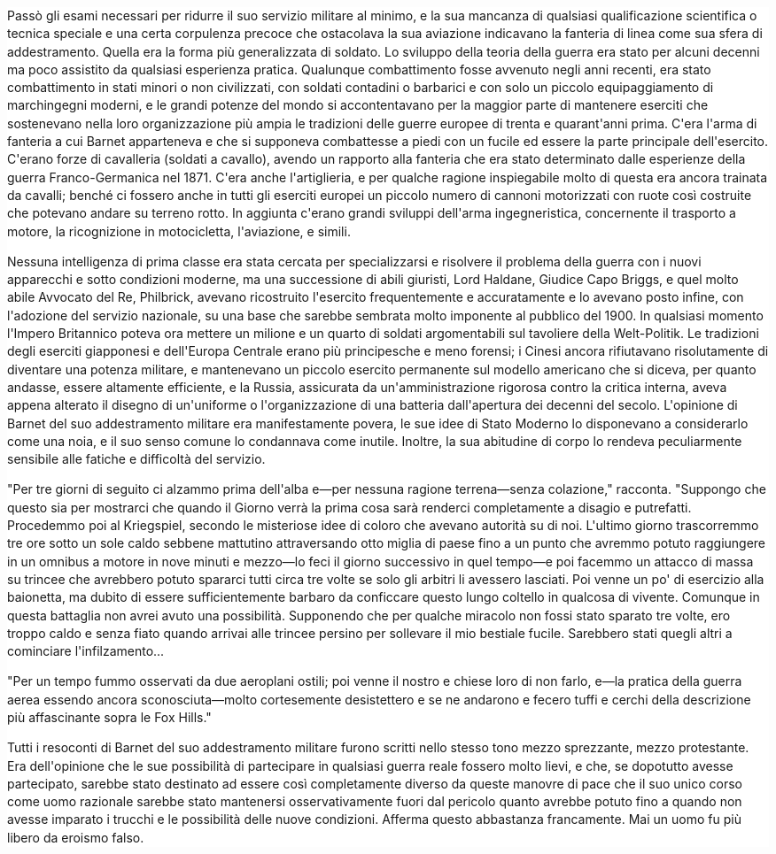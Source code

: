 Passò gli esami necessari per ridurre il suo servizio militare al minimo, e la sua mancanza di qualsiasi qualificazione scientifica o tecnica speciale e una certa corpulenza precoce che ostacolava la sua aviazione indicavano la fanteria di linea come sua sfera di addestramento. Quella era la forma più generalizzata di soldato. Lo sviluppo della teoria della guerra era stato per alcuni decenni ma poco assistito da qualsiasi esperienza pratica. Qualunque combattimento fosse avvenuto negli anni recenti, era stato combattimento in stati minori o non civilizzati, con soldati contadini o barbarici e con solo un piccolo equipaggiamento di marchingegni moderni, e le grandi potenze del mondo si accontentavano per la maggior parte di mantenere eserciti che sostenevano nella loro organizzazione più ampia le tradizioni delle guerre europee di trenta e quarant'anni prima. C'era l'arma di fanteria a cui Barnet apparteneva e che si supponeva combattesse a piedi con un fucile ed essere la parte principale dell'esercito. C'erano forze di cavalleria (soldati a cavallo), avendo un rapporto alla fanteria che era stato determinato dalle esperienze della guerra Franco-Germanica nel 1871. C'era anche l'artiglieria, e per qualche ragione inspiegabile molto di questa era ancora trainata da cavalli; benché ci fossero anche in tutti gli eserciti europei un piccolo numero di cannoni motorizzati con ruote così costruite che potevano andare su terreno rotto. In aggiunta c'erano grandi sviluppi dell'arma ingegneristica, concernente il trasporto a motore, la ricognizione in motocicletta, l'aviazione, e simili.

Nessuna intelligenza di prima classe era stata cercata per specializzarsi e risolvere il problema della guerra con i nuovi apparecchi e sotto condizioni moderne, ma una successione di abili giuristi, Lord Haldane, Giudice Capo Briggs, e quel molto abile Avvocato del Re, Philbrick, avevano ricostruito l'esercito frequentemente e accuratamente e lo avevano posto infine, con l'adozione del servizio nazionale, su una base che sarebbe sembrata molto imponente al pubblico del 1900. In qualsiasi momento l'Impero Britannico poteva ora mettere un milione e un quarto di soldati argomentabili sul tavoliere della Welt-Politik. Le tradizioni degli eserciti giapponesi e dell'Europa Centrale erano più principesche e meno forensi; i Cinesi ancora rifiutavano risolutamente di diventare una potenza militare, e mantenevano un piccolo esercito permanente sul modello americano che si diceva, per quanto andasse, essere altamente efficiente, e la Russia, assicurata da un'amministrazione rigorosa contro la critica interna, aveva appena alterato il disegno di un'uniforme o l'organizzazione di una batteria dall'apertura dei decenni del secolo. L'opinione di Barnet del suo addestramento militare era manifestamente povera, le sue idee di Stato Moderno lo disponevano a considerarlo come una noia, e il suo senso comune lo condannava come inutile. Inoltre, la sua abitudine di corpo lo rendeva peculiarmente sensibile alle fatiche e difficoltà del servizio.

"Per tre giorni di seguito ci alzammo prima dell'alba e—per nessuna ragione terrena—senza colazione," racconta. "Suppongo che questo sia per mostrarci che quando il Giorno verrà la prima cosa sarà renderci completamente a disagio e putrefatti. Procedemmo poi al Kriegspiel, secondo le misteriose idee di coloro che avevano autorità su di noi. L'ultimo giorno trascorremmo tre ore sotto un sole caldo sebbene mattutino attraversando otto miglia di paese fino a un punto che avremmo potuto raggiungere in un omnibus a motore in nove minuti e mezzo—lo feci il giorno successivo in quel tempo—e poi facemmo un attacco di massa su trincee che avrebbero potuto spararci tutti circa tre volte se solo gli arbitri li avessero lasciati. Poi venne un po' di esercizio alla baionetta, ma dubito di essere sufficientemente barbaro da conficcare questo lungo coltello in qualcosa di vivente. Comunque in questa battaglia non avrei avuto una possibilità. Supponendo che per qualche miracolo non fossi stato sparato tre volte, ero troppo caldo e senza fiato quando arrivai alle trincee persino per sollevare il mio bestiale fucile. Sarebbero stati quegli altri a cominciare l'infilzamento...

"Per un tempo fummo osservati da due aeroplani ostili; poi venne il nostro e chiese loro di non farlo, e—la pratica della guerra aerea essendo ancora sconosciuta—molto cortesemente desistettero e se ne andarono e fecero tuffi e cerchi della descrizione più affascinante sopra le Fox Hills."

Tutti i resoconti di Barnet del suo addestramento militare furono scritti nello stesso tono mezzo sprezzante, mezzo protestante. Era dell'opinione che le sue possibilità di partecipare in qualsiasi guerra reale fossero molto lievi, e che, se dopotutto avesse partecipato, sarebbe stato destinato ad essere così completamente diverso da queste manovre di pace che il suo unico corso come uomo razionale sarebbe stato mantenersi osservativamente fuori dal pericolo quanto avrebbe potuto fino a quando non avesse imparato i trucchi e le possibilità delle nuove condizioni. Afferma questo abbastanza francamente. Mai un uomo fu più libero da eroismo falso.

